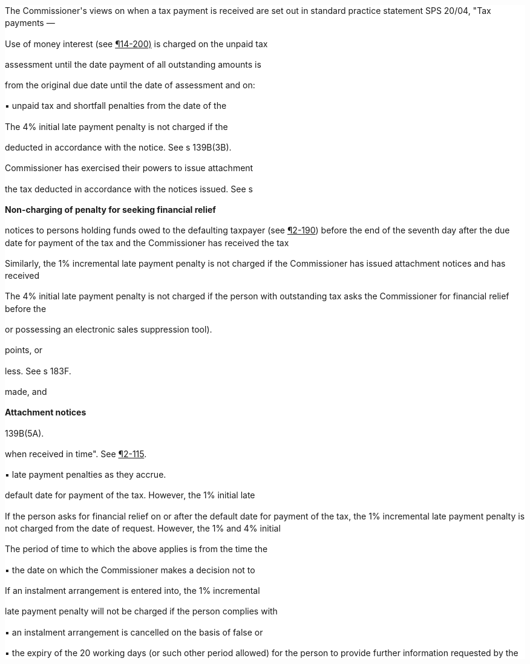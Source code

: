 The Commissioner's views on when a tax payment is received are set out in standard practice statement SPS 20/04, "Tax payments —

Use of money interest (see [¶14-200)](#page-79-0) is charged on the unpaid tax

assessment until the date payment of all outstanding amounts is

from the original due date until the date of assessment and on:

▪ unpaid tax and shortfall penalties from the date of the

The 4% initial late payment penalty is not charged if the

deducted in accordance with the notice. See s 139B(3B).

Commissioner has exercised their powers to issue attachment

the tax deducted in accordance with the notices issued. See s

**Non-charging of penalty for seeking financial relief**

notices to persons holding funds owed to the defaulting taxpayer (see [¶2-190](#page--1-9)) before the end of the seventh day after the due date for payment of the tax and the Commissioner has received the tax

Similarly, the 1% incremental late payment penalty is not charged if the Commissioner has issued attachment notices and has received

The 4% initial late payment penalty is not charged if the person with outstanding tax asks the Commissioner for financial relief before the

or possessing an electronic sales suppression tool).

points, or

less. See s 183F.

made, and

**Attachment notices**

139B(5A).

when received in time". See [¶2-115](#page--1-8).

▪ late payment penalties as they accrue.

default date for payment of the tax. However, the 1% initial late

If the person asks for financial relief on or after the default date for payment of the tax, the 1% incremental late payment penalty is not charged from the date of request. However, the 1% and 4% initial

The period of time to which the above applies is from the time the

▪ the date on which the Commissioner makes a decision not to

If an instalment arrangement is entered into, the 1% incremental

late payment penalty will not be charged if the person complies with

▪ an instalment arrangement is cancelled on the basis of false or

▪ the expiry of the 20 working days (or such other period allowed) for the person to provide further information requested by the
